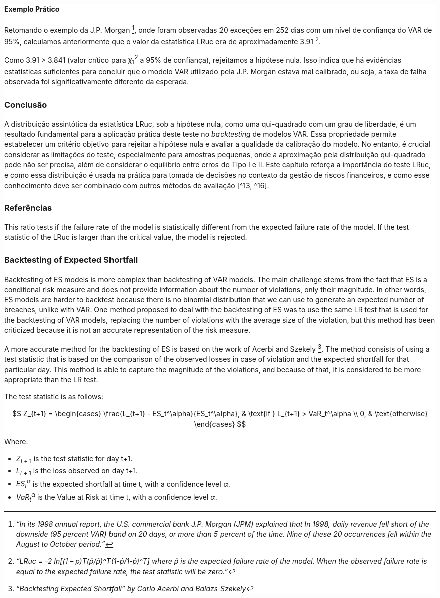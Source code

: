 #### Exemplo Prático
Retomando o exemplo da J.P. Morgan [^6], onde foram observadas 20 exceções em 252 dias com um nível de confiança do VAR de 95%, calculamos anteriormente que o valor da estatística LRuc era de aproximadamente 3.91 [^9].

Como 3.91 > 3.841 (valor crítico para $\chi^2_1$ a 95% de confiança), rejeitamos a hipótese nula. Isso indica que há evidências estatísticas suficientes para concluir que o modelo VAR utilizado pela J.P. Morgan estava mal calibrado, ou seja, a taxa de falha observada foi significativamente diferente da esperada.

### Conclusão
A distribuição assintótica da estatística LRuc, sob a hipótese nula, como uma qui-quadrado com um grau de liberdade, é um resultado fundamental para a aplicação prática deste teste no *backtesting* de modelos VAR. Essa propriedade permite estabelecer um critério objetivo para rejeitar a hipótese nula e avaliar a qualidade da calibração do modelo. No entanto, é crucial considerar as limitações do teste, especialmente para amostras pequenas, onde a aproximação pela distribuição qui-quadrado pode não ser precisa, além de considerar o equilíbrio entre erros do Tipo I e II.  Este capítulo reforça a importância do teste LRuc, e como essa distribuição é usada na prática para tomada de decisões no contexto da gestão de riscos financeiros, e como esse conhecimento deve ser combinado com outros métodos de avaliação [^13, ^16].

### Referências
[^1]: *“Value-at-risk (VAR) models are only useful insofar as they predict risk reasonably well. This is why the application of these models always should be accompanied by validation.”*
[^2]: *“When the model is perfectly calibrated, the number of observations falling outside VAR should be in line with the confidence level. The number of exceedences is also known as the number of exceptions.”*
[^3]: *“Backtesting is a formal statistical framework that consists of verifying that actual losses are in line with projected losses. This involves systematically comparing the history of VAR forecasts with their associated portfolio returns.”*
[^4]: *“These procedures, sometimes called reality checks, are essential for VAR users and risk managers, who need to check that their VAR forecasts are well calibrated.”*
[^5]: *“The simplest method to verify the accuracy of the model is to record the failure rate, which gives the proportion of times VAR is exceeded in a given sample... We want to know, at a given confidence level, whether N is too small or too large under the null hypothesis that p = 0.01 in a sample of size T. Note that this test makes no assumption about the return distribution. As a result, this approach is fully nonparametric.”*
[^6]: *“In its 1998 annual report, the U.S. commercial bank J.P. Morgan (JPM) explained that In 1998, daily revenue fell short of the downside (95 percent VAR) band on 20 days, or more than 5 percent of the time. Nine of these 20 occurrences fell within the August to October period.”*
[^7]: *“We can test whether this was bad luck or a faulty model, assuming 252 days in the year. Based on Equation (6.2), we have z = (x-pT)/√p(1-p) T = (20 - 0.05 × 252)/√0.05(0.95) 252 = 2.14. This is larger than the cutoff value of 1.96. Therefore, we reject the hypothesis that the VAR model is unbiased.”*
[^8]: *“When designing a verification test, the user faces a tradeoff between these two types of error... For backtesting purposes, users of VAR models need to balance type 1 errors against type 2 errors.”*
[^9]: *“LRuc = -2 In[(1 – p)T(p̂/p̂)^T(1-p̂/1-p̂)^T] where p̂ is the expected failure rate of the model. When the observed failure rate is equal to the expected failure rate, the test statistic will be zero.”*

This ratio tests if the failure rate of the model is statistically different from the expected failure rate of the model. If the test statistic of the LRuc is larger than the critical value, the model is rejected.

### Backtesting of Expected Shortfall

Backtesting of ES models is more complex than backtesting of VAR models. The main challenge stems from the fact that ES is a conditional risk measure and does not provide information about the number of violations, only their magnitude. In other words, ES models are harder to backtest because there is no binomial distribution that we can use to generate an expected number of breaches, unlike with VAR. One method proposed to deal with the backtesting of ES was to use the same LR test that is used for the backtesting of VAR models, replacing the number of violations with the average size of the violation, but this method has been criticized because it is not an accurate representation of the risk measure.

A more accurate method for the backtesting of ES is based on the work of Acerbi and Szekely [^10]. The method consists of using a test statistic that is based on the comparison of the observed losses in case of violation and the expected shortfall for that particular day. This method is able to capture the magnitude of the violations, and because of that, it is considered to be more appropriate than the LR test.

The test statistic is as follows:

$$ Z_{t+1} = \begin{cases} \frac{L_{t+1} - ES_t^\alpha}{ES_t^\alpha}, & \text{if } L_{t+1} > VaR_t^\alpha \\ 0, & \text{otherwise} \end{cases} $$

Where:
*   $Z_{t+1}$ is the test statistic for day t+1.
*   $L_{t+1}$ is the loss observed on day t+1.
*   $ES_t^\alpha$ is the expected shortfall at time t, with a confidence level $\alpha$.
*   $VaR_t^\alpha$ is the Value at Risk at time t, with a confidence level $\alpha$.


[^10]: *“Backtesting Expected Shortfall” by Carlo Acerbi and Balazs Szekely*